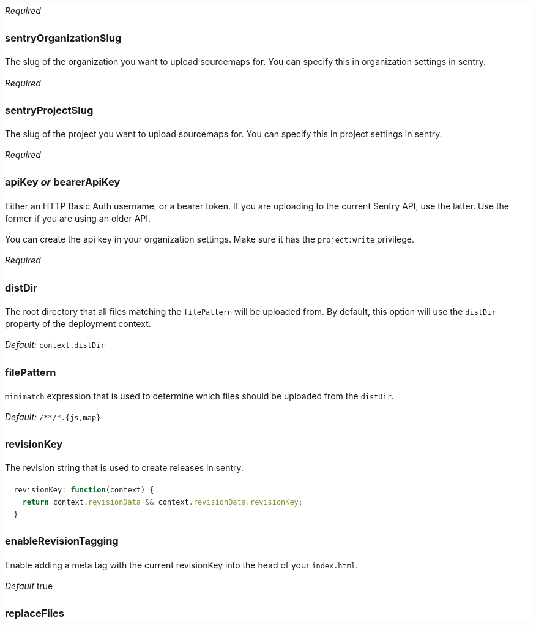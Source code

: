 *Required*

### sentryOrganizationSlug

The slug of the organization you want to upload sourcemaps for.
You can specify this in organization settings in sentry.

*Required*

### sentryProjectSlug

The slug of the project you want to upload sourcemaps for.
You can specify this in project settings in sentry.

*Required*

### apiKey _or_ bearerApiKey

Either an HTTP Basic Auth username, or a bearer token. If you are uploading to the current Sentry API, use the latter. Use the former if you are using an older API.

You can create the api key in your organization settings. Make sure it has the `project:write` privilege.

*Required*

### distDir

The root directory that all files matching the `filePattern` will be uploaded from. By default, this option will use the `distDir` property of the deployment context.

*Default:* `context.distDir`

### filePattern

`minimatch` expression that is used to determine which files should be uploaded from the `distDir`.

*Default:* `/**/*.{js,map}`

### revisionKey

The revision string that is used to create releases in sentry.
```javascript
  revisionKey: function(context) {
    return context.revisionData && context.revisionData.revisionKey;
  }
```

### enableRevisionTagging

Enable adding a meta tag with the current revisionKey into the head of your `index.html`.

*Default* true

### replaceFiles
